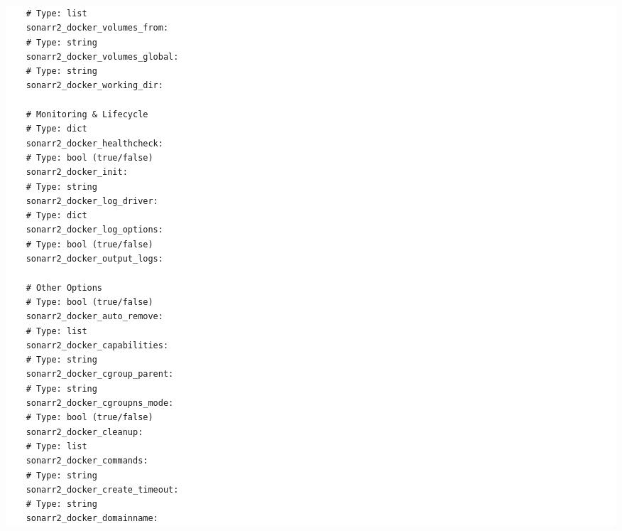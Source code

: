         # Type: list
        sonarr2_docker_volumes_from:
        # Type: string
        sonarr2_docker_volumes_global:
        # Type: string
        sonarr2_docker_working_dir:

        # Monitoring & Lifecycle
        # Type: dict
        sonarr2_docker_healthcheck:
        # Type: bool (true/false)
        sonarr2_docker_init:
        # Type: string
        sonarr2_docker_log_driver:
        # Type: dict
        sonarr2_docker_log_options:
        # Type: bool (true/false)
        sonarr2_docker_output_logs:

        # Other Options
        # Type: bool (true/false)
        sonarr2_docker_auto_remove:
        # Type: list
        sonarr2_docker_capabilities:
        # Type: string
        sonarr2_docker_cgroup_parent:
        # Type: string
        sonarr2_docker_cgroupns_mode:
        # Type: bool (true/false)
        sonarr2_docker_cleanup:
        # Type: list
        sonarr2_docker_commands:
        # Type: string
        sonarr2_docker_create_timeout:
        # Type: string
        sonarr2_docker_domainname: